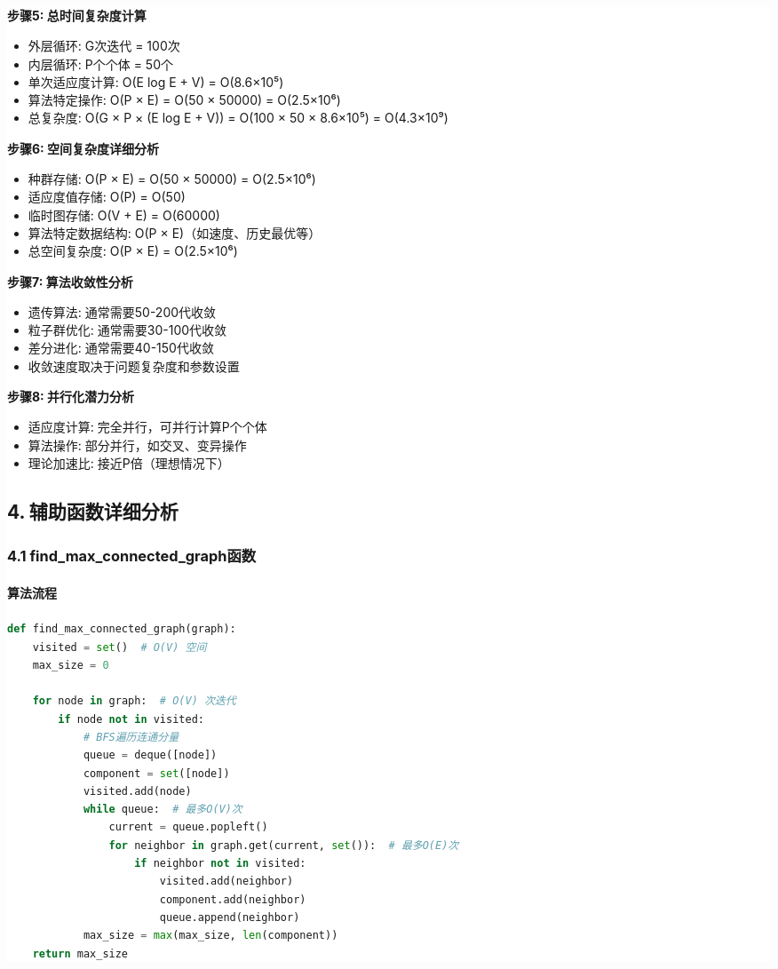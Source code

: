 **步骤5: 总时间复杂度计算**
- 外层循环: G次迭代 = 100次
- 内层循环: P个个体 = 50个
- 单次适应度计算: O(E log E + V) = O(8.6×10⁵)
- 算法特定操作: O(P × E) = O(50 × 50000) = O(2.5×10⁶)
- 总复杂度: O(G × P × (E log E + V)) = O(100 × 50 × 8.6×10⁵) = O(4.3×10⁹)

**步骤6: 空间复杂度详细分析**
- 种群存储: O(P × E) = O(50 × 50000) = O(2.5×10⁶)
- 适应度值存储: O(P) = O(50)
- 临时图存储: O(V + E) = O(60000)
- 算法特定数据结构: O(P × E)（如速度、历史最优等）
- 总空间复杂度: O(P × E) = O(2.5×10⁶)

**步骤7: 算法收敛性分析**
- 遗传算法: 通常需要50-200代收敛
- 粒子群优化: 通常需要30-100代收敛
- 差分进化: 通常需要40-150代收敛
- 收敛速度取决于问题复杂度和参数设置

**步骤8: 并行化潜力分析**
- 适应度计算: 完全并行，可并行计算P个个体
- 算法操作: 部分并行，如交叉、变异操作
- 理论加速比: 接近P倍（理想情况下）

## 4. 辅助函数详细分析

### 4.1 find_max_connected_graph函数

#### 算法流程
```python
def find_max_connected_graph(graph):
    visited = set()  # O(V) 空间
    max_size = 0
    
    for node in graph:  # O(V) 次迭代
        if node not in visited:
            # BFS遍历连通分量
            queue = deque([node])
            component = set([node])
            visited.add(node)
            while queue:  # 最多O(V)次
                current = queue.popleft()
                for neighbor in graph.get(current, set()):  # 最多O(E)次
                    if neighbor not in visited:
                        visited.add(neighbor)
                        component.add(neighbor)
                        queue.append(neighbor)
            max_size = max(max_size, len(component))
    return max_size
```
